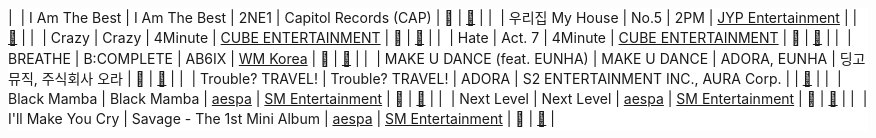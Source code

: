 | <img src="https://i.scdn.co/image/ab67616d0000b2735c041fe9e3c9de436047d86b" alt="" width="50" /> | I Am The Best                                            | I Am The Best                                                           | 2NE1                                                                                                         | Capitol Records (CAP)                                                                                                                      | 💚   | [🔗](https://open.spotify.com/track/26EM9sZnQkLLQxixGd88KE) |
| <img src="https://i.scdn.co/image/ab67616d0000b2730096339f4c20185bf521c12b" alt="" width="50" /> | 우리집 My House                                             | No.5                                                                    | 2PM                                                                                                          | [JYP Entertainment](../labels/jyp_entertainment.md)                                                                                        |     | [🔗](https://open.spotify.com/track/3nQ7liRYD6pXWAP0oVPtW2) |
| <img src="https://i.scdn.co/image/ab67616d0000b2738acb7bac073f378d59bf228e" alt="" width="50" /> | Crazy                                                    | Crazy                                                                   | 4Minute                                                                                                      | [CUBE ENTERTAINMENT](../labels/cube_entertainment.md)                                                                                      | 💚   | [🔗](https://open.spotify.com/track/5DZdCgnX9xAj59X6X7cQBs) |
| <img src="https://i.scdn.co/image/ab67616d0000b27385155038f6eb09e2212d7094" alt="" width="50" /> | Hate                                                     | Act. 7                                                                  | 4Minute                                                                                                      | [CUBE ENTERTAINMENT](../labels/cube_entertainment.md)                                                                                      | 💚   | [🔗](https://open.spotify.com/track/3Hd6zm1J4bVeu4VXwaDQL3) |
| <img src="https://i.scdn.co/image/ab67616d0000b273addef7fad07f17acdf7d6b98" alt="" width="50" /> | BREATHE                                                  | B:COMPLETE                                                              | AB6IX                                                                                                        | [WM Korea](../labels/wm_korea.md)                                                                                                          | 💚   | [🔗](https://open.spotify.com/track/4XbyRgWe6yU4wE6WShdTEs) |
| <img src="https://i.scdn.co/image/ab67616d0000b273f74fe9d01d0c49f68d4cec2c" alt="" width="50" /> | MAKE U DANCE (feat. EUNHA)                               | MAKE U DANCE                                                            | ADORA, EUNHA                                                                                                 | 딩고뮤직, 주식회사 오라                                                                                                                              | 💚   | [🔗](https://open.spotify.com/track/1vozwNInCvxQaBrc5a66eo) |
| <img src="https://i.scdn.co/image/ab67616d0000b2734aae7d5e2f975d1da08753c0" alt="" width="50" /> | Trouble? TRAVEL!                                         | Trouble? TRAVEL!                                                        | ADORA                                                                                                        | S2 ENTERTAINMENT INC., AURA Corp.                                                                                                          |     | [🔗](https://open.spotify.com/track/6A3J47xL9B4EFAjQ79YX52) |
| <img src="https://i.scdn.co/image/ab67616d0000b2736f248f7695eb544a3a1955c5" alt="" width="50" /> | Black Mamba                                              | Black Mamba                                                             | [aespa](../artists/aespa.md)                                                                                 | [SM Entertainment](../labels/sm_entertainment.md)                                                                                          | 💚   | [🔗](https://open.spotify.com/track/1t2qYCAjUAoGfeFeoBlK51) |
| <img src="https://i.scdn.co/image/ab67616d0000b2737a393b04e8ced571618223e8" alt="" width="50" /> | Next Level                                               | Next Level                                                              | [aespa](../artists/aespa.md)                                                                                 | [SM Entertainment](../labels/sm_entertainment.md)                                                                                          | 💚   | [🔗](https://open.spotify.com/track/2zrhoHlFKxFTRF5aMyxMoQ) |
| <img src="https://i.scdn.co/image/ab67616d0000b273d8cc2281fcd4519ca020926b" alt="" width="50" /> | I'll Make You Cry                                        | Savage - The 1st Mini Album                                             | [aespa](../artists/aespa.md)                                                                                 | [SM Entertainment](../labels/sm_entertainment.md)                                                                                          | 💚   | [🔗](https://open.spotify.com/track/6l1dTAhX7P6EKvA11NLNuW) |